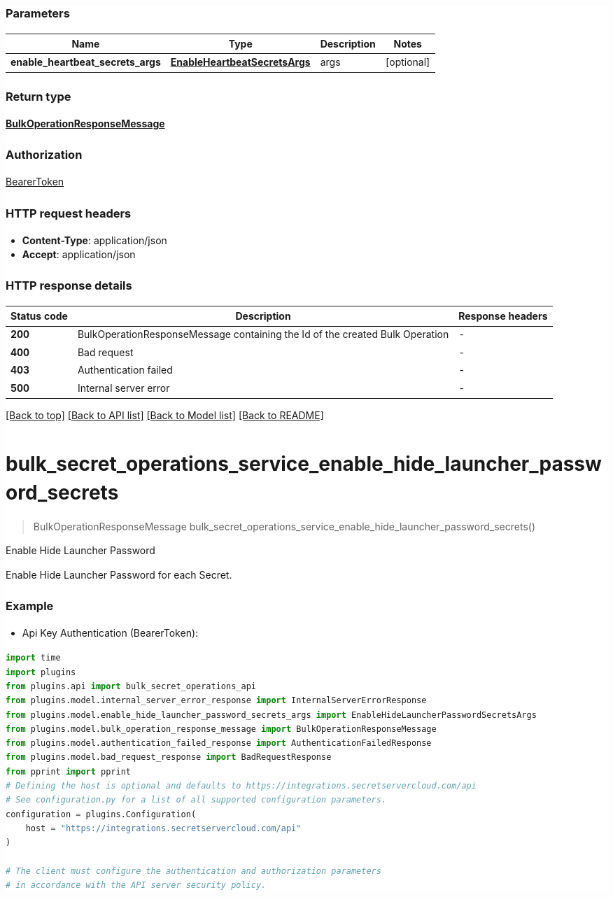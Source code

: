 
### Parameters

Name | Type | Description  | Notes
------------- | ------------- | ------------- | -------------
 **enable_heartbeat_secrets_args** | [**EnableHeartbeatSecretsArgs**](EnableHeartbeatSecretsArgs.md)| args | [optional]

### Return type

[**BulkOperationResponseMessage**](BulkOperationResponseMessage.md)

### Authorization

[BearerToken](../README.md#BearerToken)

### HTTP request headers

 - **Content-Type**: application/json
 - **Accept**: application/json


### HTTP response details

| Status code | Description | Response headers |
|-------------|-------------|------------------|
**200** | BulkOperationResponseMessage containing the Id of the created Bulk Operation |  -  |
**400** | Bad request |  -  |
**403** | Authentication failed |  -  |
**500** | Internal server error |  -  |

[[Back to top]](#) [[Back to API list]](../README.md#documentation-for-api-endpoints) [[Back to Model list]](../README.md#documentation-for-models) [[Back to README]](../README.md)

# **bulk_secret_operations_service_enable_hide_launcher_password_secrets**
> BulkOperationResponseMessage bulk_secret_operations_service_enable_hide_launcher_password_secrets()

Enable Hide Launcher Password

Enable Hide Launcher Password for each Secret.

### Example

* Api Key Authentication (BearerToken):

```python
import time
import plugins
from plugins.api import bulk_secret_operations_api
from plugins.model.internal_server_error_response import InternalServerErrorResponse
from plugins.model.enable_hide_launcher_password_secrets_args import EnableHideLauncherPasswordSecretsArgs
from plugins.model.bulk_operation_response_message import BulkOperationResponseMessage
from plugins.model.authentication_failed_response import AuthenticationFailedResponse
from plugins.model.bad_request_response import BadRequestResponse
from pprint import pprint
# Defining the host is optional and defaults to https://integrations.secretservercloud.com/api
# See configuration.py for a list of all supported configuration parameters.
configuration = plugins.Configuration(
    host = "https://integrations.secretservercloud.com/api"
)

# The client must configure the authentication and authorization parameters
# in accordance with the API server security policy.
```